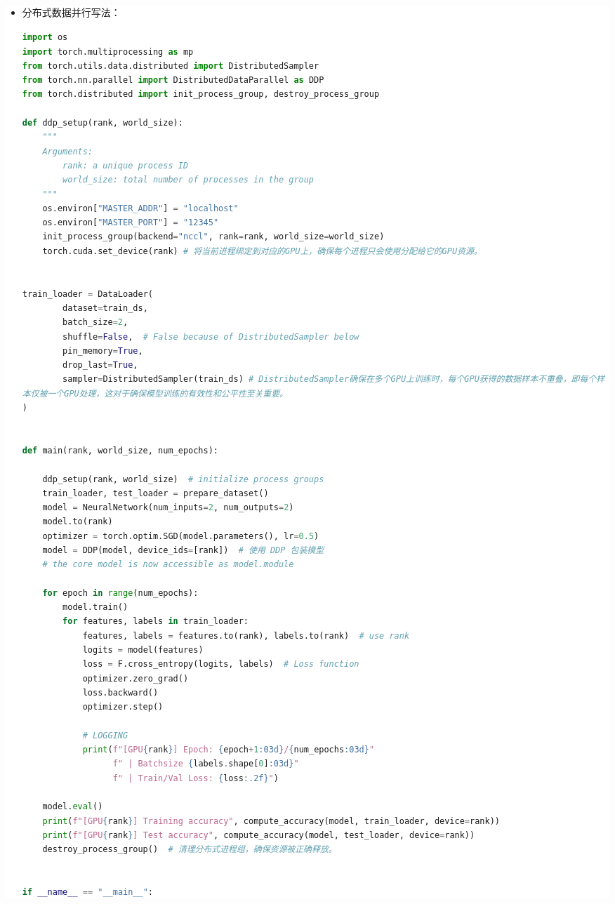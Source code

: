 - 分布式数据并行写法：

  ```python
  import os
  import torch.multiprocessing as mp
  from torch.utils.data.distributed import DistributedSampler
  from torch.nn.parallel import DistributedDataParallel as DDP
  from torch.distributed import init_process_group, destroy_process_group

  def ddp_setup(rank, world_size):
      """
      Arguments:
          rank: a unique process ID
          world_size: total number of processes in the group
      """
      os.environ["MASTER_ADDR"] = "localhost"
      os.environ["MASTER_PORT"] = "12345"
      init_process_group(backend="nccl", rank=rank, world_size=world_size)
      torch.cuda.set_device(rank) # 将当前进程绑定到对应的GPU上，确保每个进程只会使用分配给它的GPU资源。


  train_loader = DataLoader(
          dataset=train_ds,
          batch_size=2,
          shuffle=False,  # False because of DistributedSampler below
          pin_memory=True,
          drop_last=True,
          sampler=DistributedSampler(train_ds) # DistributedSampler确保在多个GPU上训练时，每个GPU获得的数据样本不重叠，即每个样本仅被一个GPU处理，这对于确保模型训练的有效性和公平性至关重要。
  )


  def main(rank, world_size, num_epochs):

      ddp_setup(rank, world_size)  # initialize process groups
      train_loader, test_loader = prepare_dataset()
      model = NeuralNetwork(num_inputs=2, num_outputs=2)
      model.to(rank)
      optimizer = torch.optim.SGD(model.parameters(), lr=0.5)
      model = DDP(model, device_ids=[rank])  # 使用 DDP 包装模型
      # the core model is now accessible as model.module

      for epoch in range(num_epochs):
          model.train()
          for features, labels in train_loader:
              features, labels = features.to(rank), labels.to(rank)  # use rank
              logits = model(features)
              loss = F.cross_entropy(logits, labels)  # Loss function
              optimizer.zero_grad()
              loss.backward()
              optimizer.step()

              # LOGGING
              print(f"[GPU{rank}] Epoch: {epoch+1:03d}/{num_epochs:03d}"
                    f" | Batchsize {labels.shape[0]:03d}"
                    f" | Train/Val Loss: {loss:.2f}")

      model.eval()
      print(f"[GPU{rank}] Training accuracy", compute_accuracy(model, train_loader, device=rank))
      print(f"[GPU{rank}] Test accuracy", compute_accuracy(model, test_loader, device=rank))
      destroy_process_group()  # 清理分布式进程组，确保资源被正确释放。


  if __name__ == "__main__":
  ```